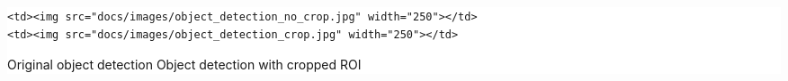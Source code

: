     <td><img src="docs/images/object_detection_no_crop.jpg" width="250"></td>
    <td><img src="docs/images/object_detection_crop.jpg" width="250"></td>
  </tr>
  <tr>
    <td align="center">Original object detection</td>
    <td align="center">Object detection with cropped ROI</td>